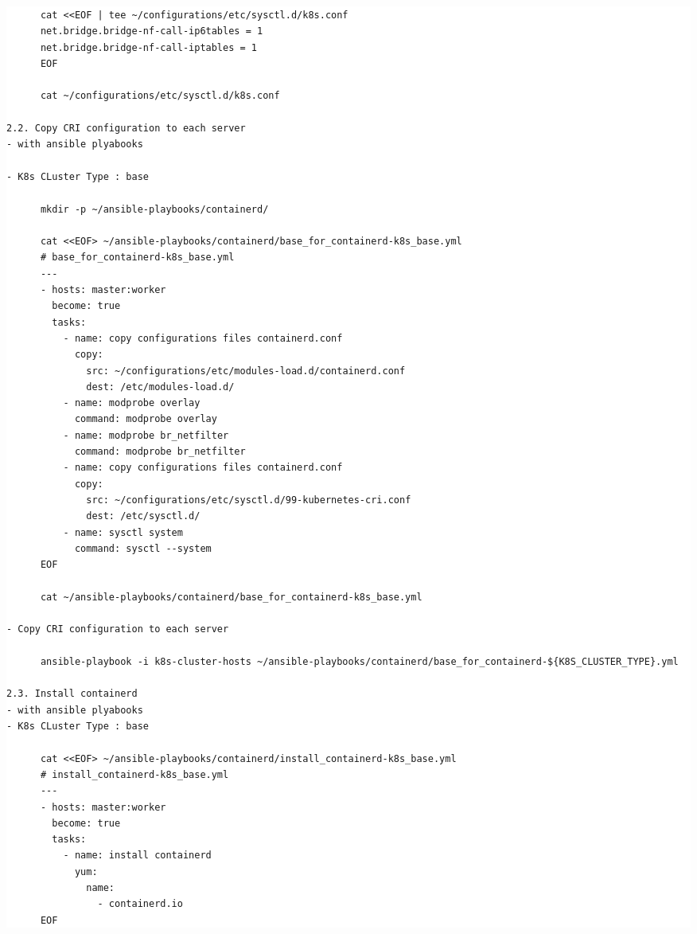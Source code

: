           cat <<EOF | tee ~/configurations/etc/sysctl.d/k8s.conf
          net.bridge.bridge-nf-call-ip6tables = 1
          net.bridge.bridge-nf-call-iptables = 1
          EOF

          cat ~/configurations/etc/sysctl.d/k8s.conf

    2.2. Copy CRI configuration to each server
    - with ansible plyabooks

    - K8s CLuster Type : base

          mkdir -p ~/ansible-playbooks/containerd/

          cat <<EOF> ~/ansible-playbooks/containerd/base_for_containerd-k8s_base.yml          
          # base_for_containerd-k8s_base.yml
          ---
          - hosts: master:worker
            become: true
            tasks:
              - name: copy configurations files containerd.conf
                copy:
                  src: ~/configurations/etc/modules-load.d/containerd.conf
                  dest: /etc/modules-load.d/
              - name: modprobe overlay
                command: modprobe overlay
              - name: modprobe br_netfilter
                command: modprobe br_netfilter
              - name: copy configurations files containerd.conf
                copy:
                  src: ~/configurations/etc/sysctl.d/99-kubernetes-cri.conf
                  dest: /etc/sysctl.d/
              - name: sysctl system
                command: sysctl --system
          EOF

          cat ~/ansible-playbooks/containerd/base_for_containerd-k8s_base.yml

    - Copy CRI configuration to each server

          ansible-playbook -i k8s-cluster-hosts ~/ansible-playbooks/containerd/base_for_containerd-${K8S_CLUSTER_TYPE}.yml

    2.3. Install containerd
    - with ansible plyabooks
    - K8s CLuster Type : base

          cat <<EOF> ~/ansible-playbooks/containerd/install_containerd-k8s_base.yml
          # install_containerd-k8s_base.yml
          ---
          - hosts: master:worker
            become: true
            tasks:
              - name: install containerd
                yum: 
                  name:
                    - containerd.io
          EOF
